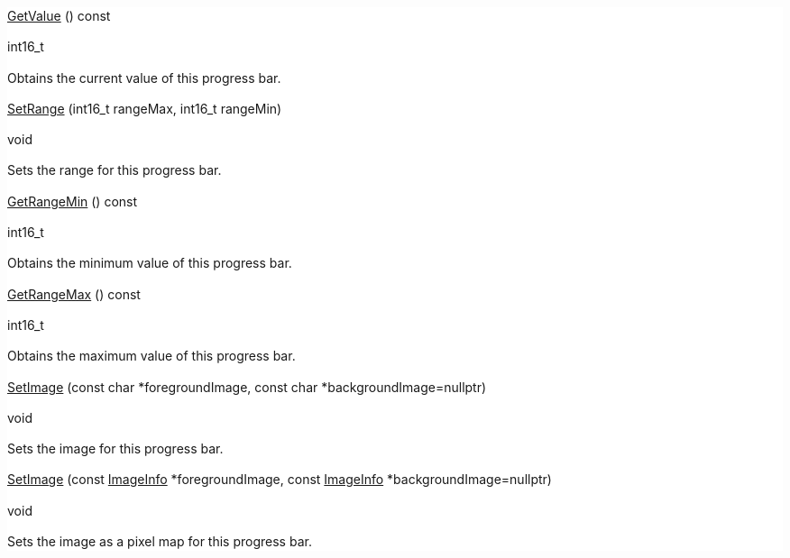 <tr id="row1824005610165634"><td class="cellrowborder" valign="top" width="50%" headers="mcps1.1.3.1.1 "><p id="p40294314165634"><a name="p40294314165634"></a><a name="p40294314165634"></a><a href="graphic.md#ga6face76aa7972efeb6cbb8f525f23135">GetValue</a> () const</p>
</td>
<td class="cellrowborder" valign="top" width="50%" headers="mcps1.1.3.1.2 "><p id="p2056917493165634"><a name="p2056917493165634"></a><a name="p2056917493165634"></a>int16_t </p>
<p id="p986046601165634"><a name="p986046601165634"></a><a name="p986046601165634"></a>Obtains the current value of this progress bar. </p>
</td>
</tr>
<tr id="row1813254464165634"><td class="cellrowborder" valign="top" width="50%" headers="mcps1.1.3.1.1 "><p id="p1828055573165634"><a name="p1828055573165634"></a><a name="p1828055573165634"></a><a href="graphic.md#ga089e3875453011499ad33ed89a44a699">SetRange</a> (int16_t rangeMax, int16_t rangeMin)</p>
</td>
<td class="cellrowborder" valign="top" width="50%" headers="mcps1.1.3.1.2 "><p id="p651320859165634"><a name="p651320859165634"></a><a name="p651320859165634"></a>void </p>
<p id="p1978049941165634"><a name="p1978049941165634"></a><a name="p1978049941165634"></a>Sets the range for this progress bar. </p>
</td>
</tr>
<tr id="row362608945165634"><td class="cellrowborder" valign="top" width="50%" headers="mcps1.1.3.1.1 "><p id="p1682042742165634"><a name="p1682042742165634"></a><a name="p1682042742165634"></a><a href="graphic.md#ga68ab733afcf4224a799ccad2092d1d23">GetRangeMin</a> () const</p>
</td>
<td class="cellrowborder" valign="top" width="50%" headers="mcps1.1.3.1.2 "><p id="p1085713568165634"><a name="p1085713568165634"></a><a name="p1085713568165634"></a>int16_t </p>
<p id="p347183238165634"><a name="p347183238165634"></a><a name="p347183238165634"></a>Obtains the minimum value of this progress bar. </p>
</td>
</tr>
<tr id="row757602693165634"><td class="cellrowborder" valign="top" width="50%" headers="mcps1.1.3.1.1 "><p id="p2025199083165634"><a name="p2025199083165634"></a><a name="p2025199083165634"></a><a href="graphic.md#ga1840199f22d5d3e4ef58e41ac8f4febc">GetRangeMax</a> () const</p>
</td>
<td class="cellrowborder" valign="top" width="50%" headers="mcps1.1.3.1.2 "><p id="p1704774086165634"><a name="p1704774086165634"></a><a name="p1704774086165634"></a>int16_t </p>
<p id="p1091212505165634"><a name="p1091212505165634"></a><a name="p1091212505165634"></a>Obtains the maximum value of this progress bar. </p>
</td>
</tr>
<tr id="row718761544165634"><td class="cellrowborder" valign="top" width="50%" headers="mcps1.1.3.1.1 "><p id="p1394432370165634"><a name="p1394432370165634"></a><a name="p1394432370165634"></a><a href="graphic.md#ga5b3ec363e391f601e12bf937b9cf77db">SetImage</a> (const char *foregroundImage, const char *backgroundImage=nullptr)</p>
</td>
<td class="cellrowborder" valign="top" width="50%" headers="mcps1.1.3.1.2 "><p id="p1513196163165634"><a name="p1513196163165634"></a><a name="p1513196163165634"></a>void </p>
<p id="p1234558918165634"><a name="p1234558918165634"></a><a name="p1234558918165634"></a>Sets the image for this progress bar. </p>
</td>
</tr>
<tr id="row568283698165634"><td class="cellrowborder" valign="top" width="50%" headers="mcps1.1.3.1.1 "><p id="p1567281960165634"><a name="p1567281960165634"></a><a name="p1567281960165634"></a><a href="graphic.md#ga10723293ab9e384907dd9dacbc9ad448">SetImage</a> (const <a href="ohos-imageinfo.md">ImageInfo</a> *foregroundImage, const <a href="ohos-imageinfo.md">ImageInfo</a> *backgroundImage=nullptr)</p>
</td>
<td class="cellrowborder" valign="top" width="50%" headers="mcps1.1.3.1.2 "><p id="p12952372165634"><a name="p12952372165634"></a><a name="p12952372165634"></a>void </p>
<p id="p443145729165634"><a name="p443145729165634"></a><a name="p443145729165634"></a>Sets the image as a pixel map for this progress bar. </p>
</td>
</tr>